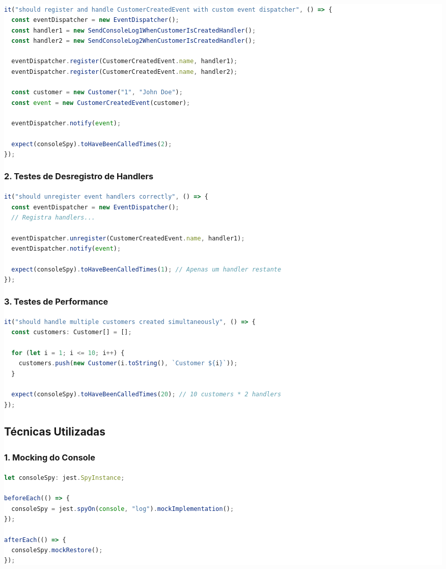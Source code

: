 ```typescript
it("should register and handle CustomerCreatedEvent with custom event dispatcher", () => {
  const eventDispatcher = new EventDispatcher();
  const handler1 = new SendConsoleLog1WhenCustomerIsCreatedHandler();
  const handler2 = new SendConsoleLog2WhenCustomerIsCreatedHandler();

  eventDispatcher.register(CustomerCreatedEvent.name, handler1);
  eventDispatcher.register(CustomerCreatedEvent.name, handler2);

  const customer = new Customer("1", "John Doe");
  const event = new CustomerCreatedEvent(customer);

  eventDispatcher.notify(event);

  expect(consoleSpy).toHaveBeenCalledTimes(2);
});
```

### 2. Testes de Desregistro de Handlers

```typescript
it("should unregister event handlers correctly", () => {
  const eventDispatcher = new EventDispatcher();
  // Registra handlers...

  eventDispatcher.unregister(CustomerCreatedEvent.name, handler1);
  eventDispatcher.notify(event);

  expect(consoleSpy).toHaveBeenCalledTimes(1); // Apenas um handler restante
});
```

### 3. Testes de Performance

```typescript
it("should handle multiple customers created simultaneously", () => {
  const customers: Customer[] = [];

  for (let i = 1; i <= 10; i++) {
    customers.push(new Customer(i.toString(), `Customer ${i}`));
  }

  expect(consoleSpy).toHaveBeenCalledTimes(20); // 10 customers * 2 handlers
});
```

## Técnicas Utilizadas

### 1. Mocking do Console

```typescript
let consoleSpy: jest.SpyInstance;

beforeEach(() => {
  consoleSpy = jest.spyOn(console, "log").mockImplementation();
});

afterEach(() => {
  consoleSpy.mockRestore();
});
```
